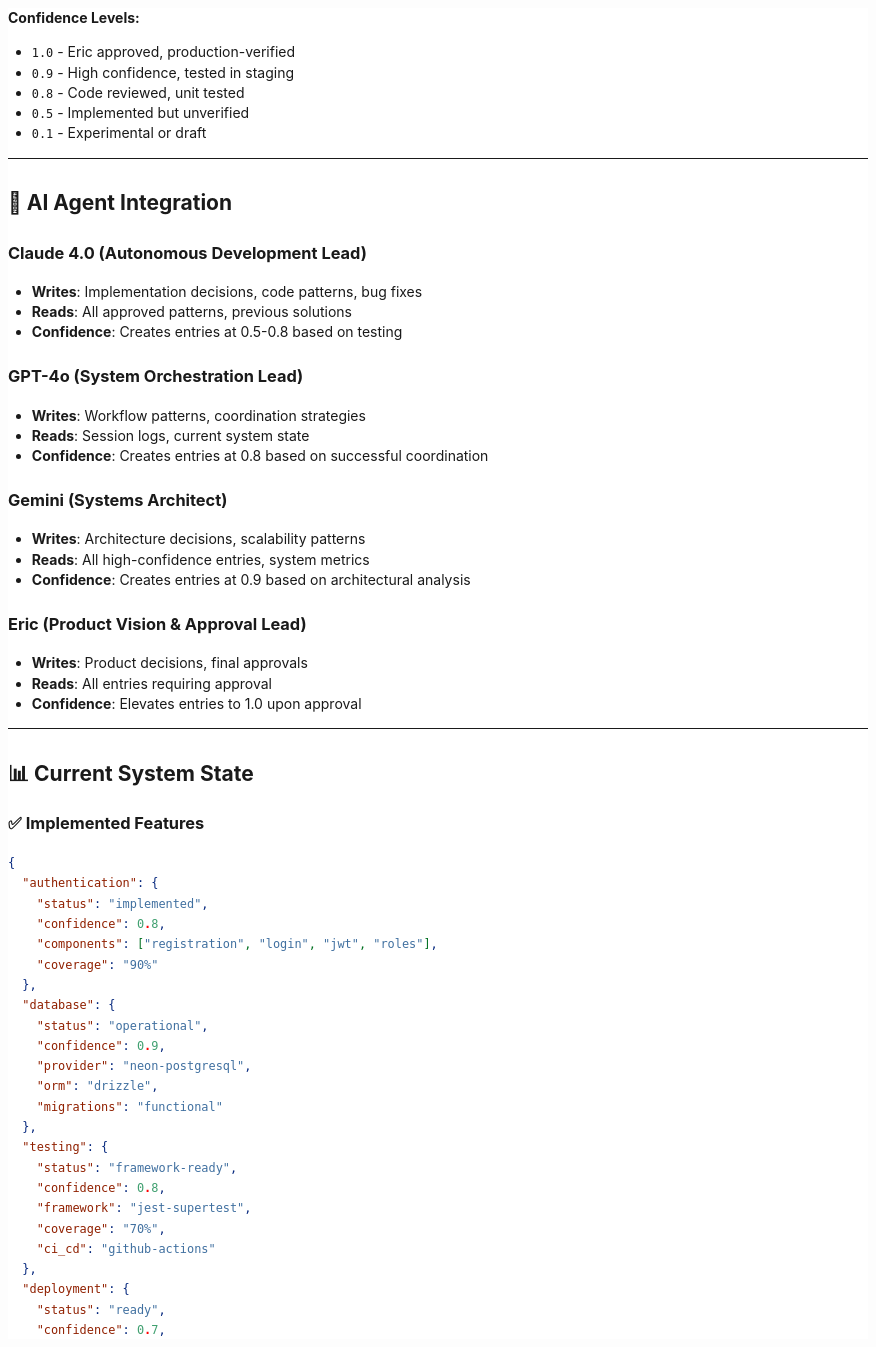 **Confidence Levels:**
- `1.0` - Eric approved, production-verified
- `0.9` - High confidence, tested in staging
- `0.8` - Code reviewed, unit tested
- `0.5` - Implemented but unverified
- `0.1` - Experimental or draft

---

## 🤖 AI Agent Integration

### Claude 4.0 (Autonomous Development Lead)
- **Writes**: Implementation decisions, code patterns, bug fixes
- **Reads**: All approved patterns, previous solutions
- **Confidence**: Creates entries at 0.5-0.8 based on testing

### GPT-4o (System Orchestration Lead)
- **Writes**: Workflow patterns, coordination strategies
- **Reads**: Session logs, current system state
- **Confidence**: Creates entries at 0.8 based on successful coordination

### Gemini (Systems Architect)
- **Writes**: Architecture decisions, scalability patterns
- **Reads**: All high-confidence entries, system metrics
- **Confidence**: Creates entries at 0.9 based on architectural analysis

### Eric (Product Vision & Approval Lead)
- **Writes**: Product decisions, final approvals
- **Reads**: All entries requiring approval
- **Confidence**: Elevates entries to 1.0 upon approval

---

## 📊 Current System State

### ✅ Implemented Features

```json
{
  "authentication": {
    "status": "implemented",
    "confidence": 0.8,
    "components": ["registration", "login", "jwt", "roles"],
    "coverage": "90%"
  },
  "database": {
    "status": "operational",
    "confidence": 0.9,
    "provider": "neon-postgresql",
    "orm": "drizzle",
    "migrations": "functional"
  },
  "testing": {
    "status": "framework-ready",
    "confidence": 0.8,
    "framework": "jest-supertest",
    "coverage": "70%",
    "ci_cd": "github-actions"
  },
  "deployment": {
    "status": "ready",
    "confidence": 0.7,
```